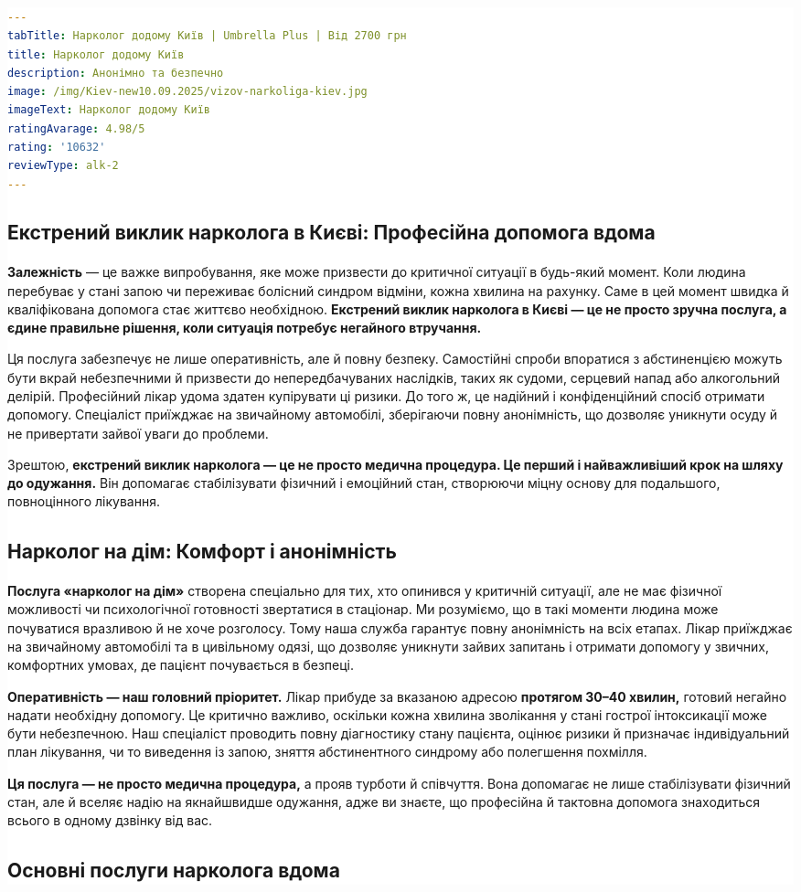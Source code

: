 ```yaml
---
tabTitle: Нарколог додому Київ | Umbrella Plus | Від 2700 грн
title: Нарколог додому Київ
description: Анонімно та безпечно
image: /img/Kiev-new10.09.2025/vizov-narkoliga-kiev.jpg
imageText: Нарколог додому Київ
ratingAvarage: 4.98/5
rating: '10632'
reviewType: alk-2
---
```


## Екстрений виклик нарколога в Києві: Професійна допомога вдома

**Залежність** — це важке випробування, яке може призвести до критичної ситуації в будь-який момент. Коли людина перебуває у стані запою чи переживає болісний синдром відміни, кожна хвилина на рахунку. Саме в цей момент швидка й кваліфікована допомога стає життєво необхідною. **Екстрений виклик нарколога в Києві — це не просто зручна послуга, а єдине правильне рішення, коли ситуація потребує негайного втручання.**

Ця послуга забезпечує не лише оперативність, але й повну безпеку. Самостійні спроби впоратися з абстиненцією можуть бути вкрай небезпечними й призвести до непередбачуваних наслідків, таких як судоми, серцевий напад або алкогольний делірій. Професійний лікар удома здатен купірувати ці ризики. До того ж, це надійний і конфіденційний спосіб отримати допомогу. Спеціаліст приїжджає на звичайному автомобілі, зберігаючи повну анонімність, що дозволяє уникнути осуду й не привертати зайвої уваги до проблеми.

Зрештою, **екстрений виклик нарколога — це не просто медична процедура. Це перший і найважливіший крок на шляху до одужання.** Він допомагає стабілізувати фізичний і емоційний стан, створюючи міцну основу для подальшого, повноцінного лікування.

## Нарколог на дім: Комфорт і анонімність

**Послуга «нарколог на дім»** створена спеціально для тих, хто опинився у критичній ситуації, але не має фізичної можливості чи психологічної готовності звертатися в стаціонар. Ми розуміємо, що в такі моменти людина може почуватися вразливою й не хоче розголосу. Тому наша служба гарантує повну анонімність на всіх етапах. Лікар приїжджає на звичайному автомобілі та в цивільному одязі, що дозволяє уникнути зайвих запитань і отримати допомогу у звичних, комфортних умовах, де пацієнт почувається в безпеці.

**Оперативність — наш головний пріоритет.** Лікар прибуде за вказаною адресою **протягом 30–40 хвилин,** готовий негайно надати необхідну допомогу. Це критично важливо, оскільки кожна хвилина зволікання у стані гострої інтоксикації може бути небезпечною. Наш спеціаліст проводить повну діагностику стану пацієнта, оцінює ризики й призначає індивідуальний план лікування, чи то виведення із запою, зняття абстинентного синдрому або полегшення похмілля.

**Ця послуга — не просто медична процедура,** а прояв турботи й співчуття. Вона допомагає не лише стабілізувати фізичний стан, але й вселяє надію на якнайшвидше одужання, адже ви знаєте, що професійна й тактовна допомога знаходиться всього в одному дзвінку від вас.

## Основні послуги нарколога вдома
